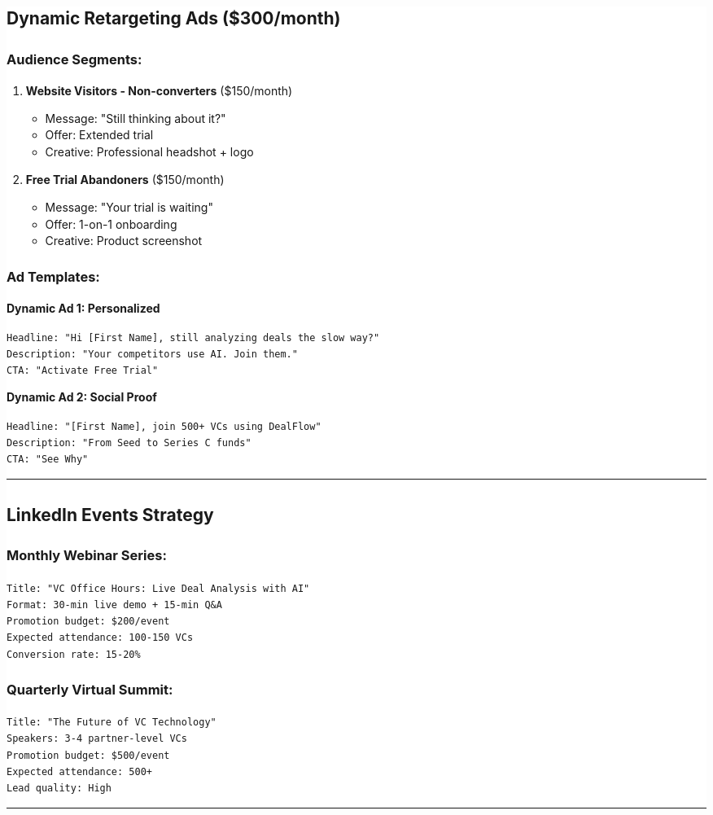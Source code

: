 
## Dynamic Retargeting Ads ($300/month)

### Audience Segments:

1. **Website Visitors - Non-converters** ($150/month)
   - Message: "Still thinking about it?"
   - Offer: Extended trial
   - Creative: Professional headshot + logo

2. **Free Trial Abandoners** ($150/month)
   - Message: "Your trial is waiting"
   - Offer: 1-on-1 onboarding
   - Creative: Product screenshot

### Ad Templates:

**Dynamic Ad 1: Personalized**
```
Headline: "Hi [First Name], still analyzing deals the slow way?"
Description: "Your competitors use AI. Join them."
CTA: "Activate Free Trial"
```

**Dynamic Ad 2: Social Proof**
```
Headline: "[First Name], join 500+ VCs using DealFlow"
Description: "From Seed to Series C funds"
CTA: "See Why"
```

---

## LinkedIn Events Strategy

### Monthly Webinar Series:
```
Title: "VC Office Hours: Live Deal Analysis with AI"
Format: 30-min live demo + 15-min Q&A
Promotion budget: $200/event
Expected attendance: 100-150 VCs
Conversion rate: 15-20%
```

### Quarterly Virtual Summit:
```
Title: "The Future of VC Technology"
Speakers: 3-4 partner-level VCs
Promotion budget: $500/event
Expected attendance: 500+
Lead quality: High
```

---